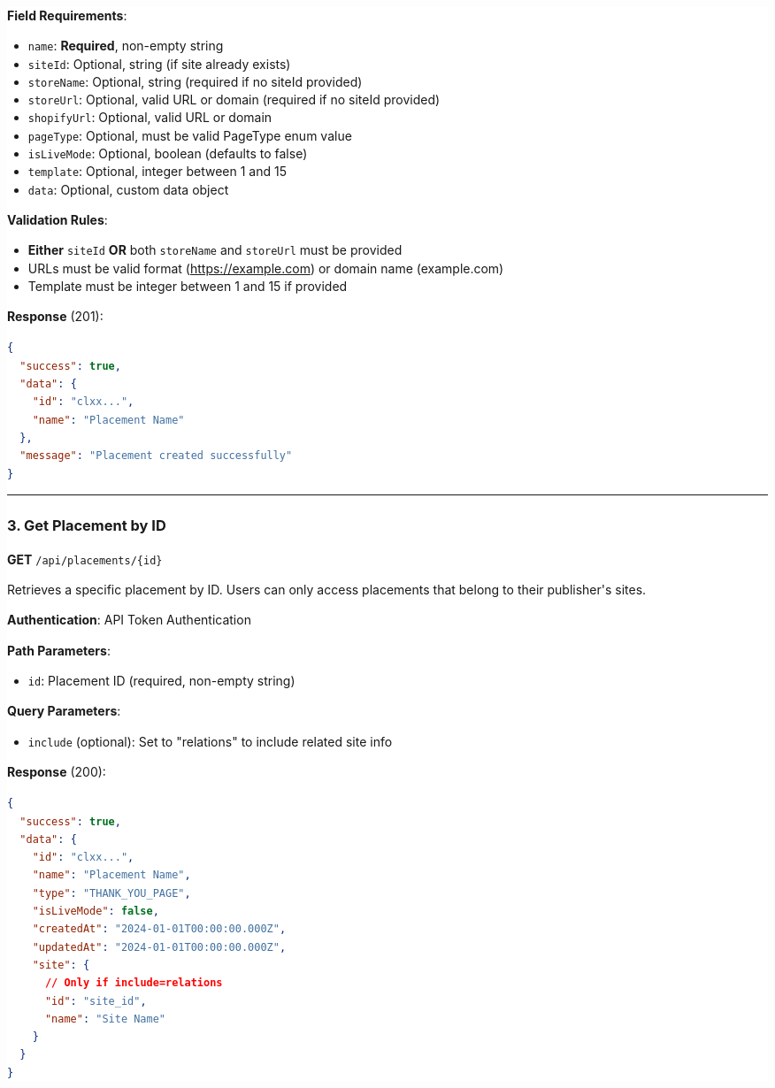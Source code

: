 **Field Requirements**:

- `name`: **Required**, non-empty string
- `siteId`: Optional, string (if site already exists)
- `storeName`: Optional, string (required if no siteId provided)
- `storeUrl`: Optional, valid URL or domain (required if no siteId provided)
- `shopifyUrl`: Optional, valid URL or domain
- `pageType`: Optional, must be valid PageType enum value
- `isLiveMode`: Optional, boolean (defaults to false)
- `template`: Optional, integer between 1 and 15
- `data`: Optional, custom data object

**Validation Rules**:

- **Either** `siteId` **OR** both `storeName` and `storeUrl` must be provided
- URLs must be valid format (https://example.com) or domain name (example.com)
- Template must be integer between 1 and 15 if provided

**Response** (201):

```json
{
  "success": true,
  "data": {
    "id": "clxx...",
    "name": "Placement Name"
  },
  "message": "Placement created successfully"
}
```

---

### 3. Get Placement by ID

**GET** `/api/placements/{id}`

Retrieves a specific placement by ID. Users can only access placements that belong to their publisher's sites.

**Authentication**: API Token Authentication

**Path Parameters**:

- `id`: Placement ID (required, non-empty string)

**Query Parameters**:

- `include` (optional): Set to "relations" to include related site info

**Response** (200):

```json
{
  "success": true,
  "data": {
    "id": "clxx...",
    "name": "Placement Name",
    "type": "THANK_YOU_PAGE",
    "isLiveMode": false,
    "createdAt": "2024-01-01T00:00:00.000Z",
    "updatedAt": "2024-01-01T00:00:00.000Z",
    "site": {
      // Only if include=relations
      "id": "site_id",
      "name": "Site Name"
    }
  }
}
```
